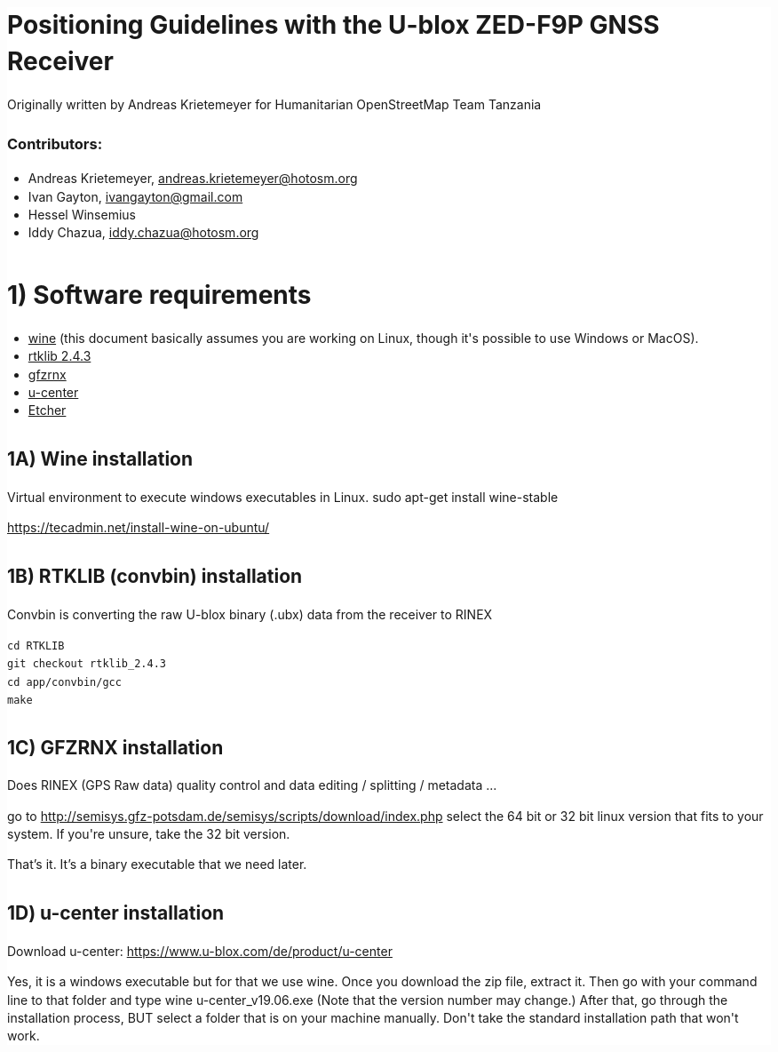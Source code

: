 # Positioning Guidelines with the U-blox ZED-F9P GNSS Receiver
Originally written by Andreas Krietemeyer for Humanitarian OpenStreetMap Team Tanzania

### Contributors:
- Andreas Krietemeyer, andreas.krietemeyer@hotosm.org
- Ivan Gayton, ivangayton@gmail.com
- Hessel Winsemius
- Iddy Chazua, iddy.chazua@hotosm.org

# 1) Software requirements
- [wine](https://www.winehq.org/) (this document basically assumes you are working on Linux, though it's possible to use Windows or MacOS). 
- [rtklib 2.4.3](http://www.rtklib.com/)
- [gfzrnx](http://dataservices.gfz-potsdam.de/panmetaworks/showshort.php?id=escidoc:1577894)
- [u-center](https://www.u-blox.com/en/product/u-center)
- [Etcher](https://www.balena.io/etcher/)

## 1A) Wine installation
Virtual environment to execute windows executables in Linux.
sudo apt-get install wine-stable

https://tecadmin.net/install-wine-on-ubuntu/

## 1B) RTKLIB (convbin) installation
Convbin is converting the raw U-blox binary (.ubx) data from the receiver to RINEX


```git clone https://github.com/tomojitakasu/RTKLIB.git
cd RTKLIB
git checkout rtklib_2.4.3
cd app/convbin/gcc
make
```

## 1C) GFZRNX installation
Does RINEX (GPS Raw data) quality control and data editing / splitting / metadata ...

go to http://semisys.gfz-potsdam.de/semisys/scripts/download/index.php
select the 64 bit or 32 bit linux version that fits to your system. If you're unsure, take the 32 bit version.

That’s it. It’s a binary executable that we need later.

## 1D) u-center installation
Download u-center: https://www.u-blox.com/de/product/u-center

Yes, it is a windows executable but for that we use wine. Once you download the zip file, extract it. Then go with your command line to that folder and type
wine u-center_v19.06.exe (Note that the version number may change.)
After that, go through the installation process, BUT select a folder that is on your machine manually. Don't take the standard installation path that won't work.

